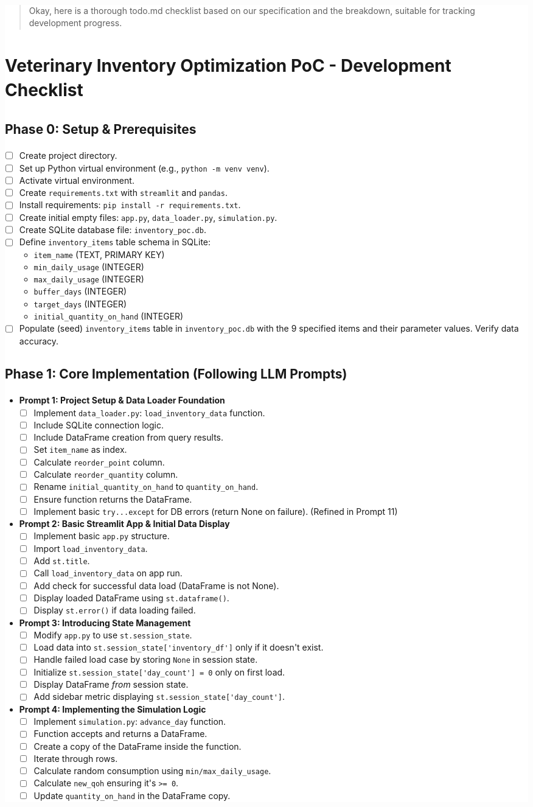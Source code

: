 >
> Okay, here is a thorough todo.md checklist based on our specification and the breakdown, suitable for tracking development progress.

# Veterinary Inventory Optimization PoC - Development Checklist

## Phase 0: Setup & Prerequisites

-   [ ] Create project directory.
-   [ ] Set up Python virtual environment (e.g., `python -m venv venv`).
-   [ ] Activate virtual environment.
-   [ ] Create `requirements.txt` with `streamlit` and `pandas`.
-   [ ] Install requirements: `pip install -r requirements.txt`.
-   [ ] Create initial empty files: `app.py`, `data_loader.py`, `simulation.py`.
-   [ ] Create SQLite database file: `inventory_poc.db`.
-   [ ] Define `inventory_items` table schema in SQLite:
    -   `item_name` (TEXT, PRIMARY KEY)
    *   `min_daily_usage` (INTEGER)
    *   `max_daily_usage` (INTEGER)
    *   `buffer_days` (INTEGER)
    *   `target_days` (INTEGER)
    *   `initial_quantity_on_hand` (INTEGER)
-   [ ] Populate (seed) `inventory_items` table in `inventory_poc.db` with the 9 specified items and their parameter values. Verify data accuracy.

## Phase 1: Core Implementation (Following LLM Prompts)

-   **Prompt 1: Project Setup & Data Loader Foundation**
    -   [ ] Implement `data_loader.py`: `load_inventory_data` function.
    -   [ ] Include SQLite connection logic.
    -   [ ] Include DataFrame creation from query results.
    *   [ ] Set `item_name` as index.
    *   [ ] Calculate `reorder_point` column.
    *   [ ] Calculate `reorder_quantity` column.
    *   [ ] Rename `initial_quantity_on_hand` to `quantity_on_hand`.
    *   [ ] Ensure function returns the DataFrame.
    *   [ ] Implement basic `try...except` for DB errors (return None on failure). (Refined in Prompt 11)
-   **Prompt 2: Basic Streamlit App & Initial Data Display**
    -   [ ] Implement basic `app.py` structure.
    -   [ ] Import `load_inventory_data`.
    -   [ ] Add `st.title`.
    -   [ ] Call `load_inventory_data` on app run.
    -   [ ] Add check for successful data load (DataFrame is not None).
    -   [ ] Display loaded DataFrame using `st.dataframe()`.
    -   [ ] Display `st.error()` if data loading failed.
-   **Prompt 3: Introducing State Management**
    -   [ ] Modify `app.py` to use `st.session_state`.
    -   [ ] Load data into `st.session_state['inventory_df']` only if it doesn't exist.
    -   [ ] Handle failed load case by storing `None` in session state.
    -   [ ] Initialize `st.session_state['day_count'] = 0` only on first load.
    -   [ ] Display DataFrame *from* session state.
    -   [ ] Add sidebar metric displaying `st.session_state['day_count']`.
-   **Prompt 4: Implementing the Simulation Logic**
    -   [ ] Implement `simulation.py`: `advance_day` function.
    -   [ ] Function accepts and returns a DataFrame.
    -   [ ] Create a copy of the DataFrame inside the function.
    -   [ ] Iterate through rows.
    -   [ ] Calculate random consumption using `min/max_daily_usage`.
    -   [ ] Calculate `new_qoh` ensuring it's `>= 0`.
    -   [ ] Update `quantity_on_hand` in the DataFrame copy.
